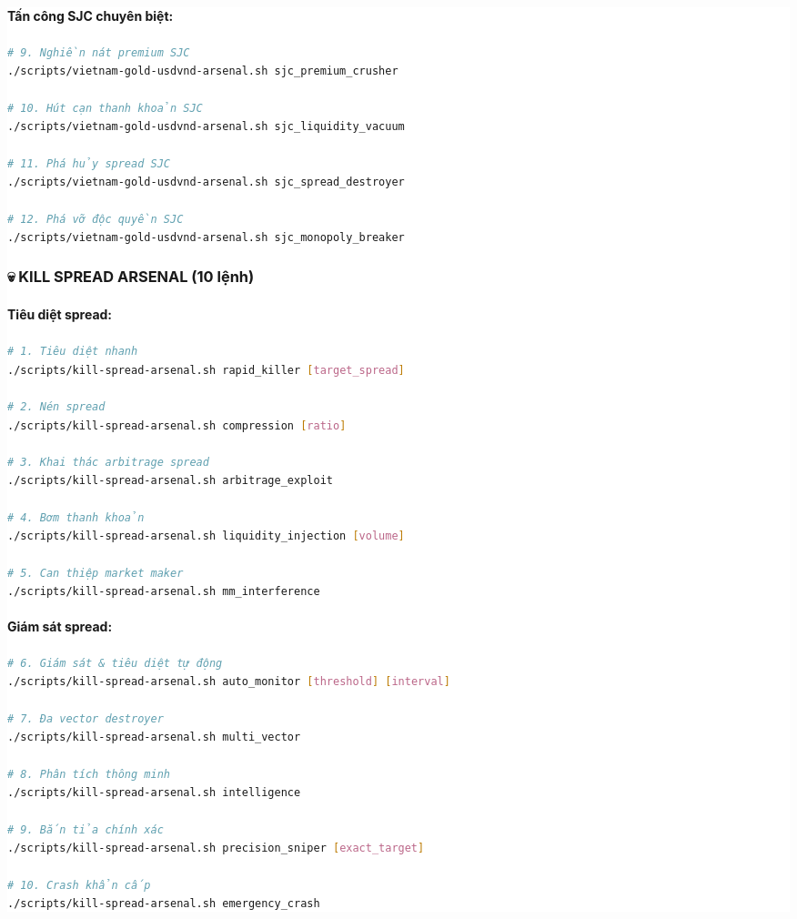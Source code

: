 #### Tấn công SJC chuyên biệt:
```bash
# 9. Nghiền nát premium SJC
./scripts/vietnam-gold-usdvnd-arsenal.sh sjc_premium_crusher

# 10. Hút cạn thanh khoản SJC
./scripts/vietnam-gold-usdvnd-arsenal.sh sjc_liquidity_vacuum

# 11. Phá hủy spread SJC
./scripts/vietnam-gold-usdvnd-arsenal.sh sjc_spread_destroyer

# 12. Phá vỡ độc quyền SJC
./scripts/vietnam-gold-usdvnd-arsenal.sh sjc_monopoly_breaker
```

### 💀 KILL SPREAD ARSENAL (10 lệnh)

#### Tiêu diệt spread:
```bash
# 1. Tiêu diệt nhanh
./scripts/kill-spread-arsenal.sh rapid_killer [target_spread]

# 2. Nén spread
./scripts/kill-spread-arsenal.sh compression [ratio]

# 3. Khai thác arbitrage spread
./scripts/kill-spread-arsenal.sh arbitrage_exploit

# 4. Bơm thanh khoản
./scripts/kill-spread-arsenal.sh liquidity_injection [volume]

# 5. Can thiệp market maker
./scripts/kill-spread-arsenal.sh mm_interference
```

#### Giám sát spread:
```bash
# 6. Giám sát & tiêu diệt tự động
./scripts/kill-spread-arsenal.sh auto_monitor [threshold] [interval]

# 7. Đa vector destroyer
./scripts/kill-spread-arsenal.sh multi_vector

# 8. Phân tích thông minh
./scripts/kill-spread-arsenal.sh intelligence

# 9. Bắn tỉa chính xác
./scripts/kill-spread-arsenal.sh precision_sniper [exact_target]

# 10. Crash khẩn cấp
./scripts/kill-spread-arsenal.sh emergency_crash
```
